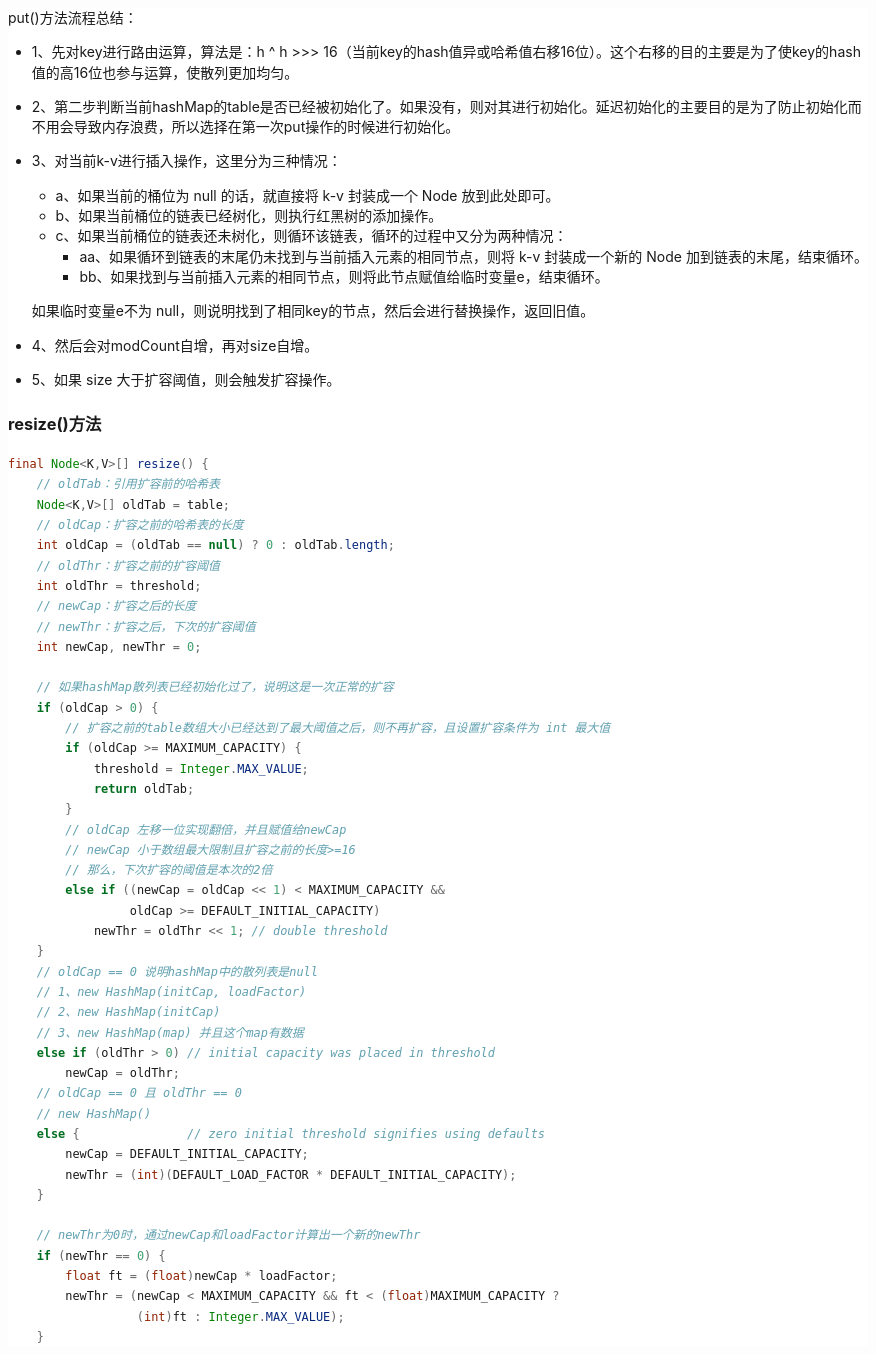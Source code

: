 put()方法流程总结：

- 1、先对key进行路由运算，算法是：h ^ h >>> 16（当前key的hash值异或哈希值右移16位）。这个右移的目的主要是为了使key的hash值的高16位也参与运算，使散列更加均匀。

- 2、第二步判断当前hashMap的table是否已经被初始化了。如果没有，则对其进行初始化。延迟初始化的主要目的是为了防止初始化而不用会导致内存浪费，所以选择在第一次put操作的时候进行初始化。

- 3、对当前k-v进行插入操作，这里分为三种情况：

  - a、如果当前的桶位为 null 的话，就直接将 k-v 封装成一个 Node 放到此处即可。
  - b、如果当前桶位的链表已经树化，则执行红黑树的添加操作。
  - c、如果当前桶位的链表还未树化，则循环该链表，循环的过程中又分为两种情况：
    - aa、如果循环到链表的末尾仍未找到与当前插入元素的相同节点，则将 k-v 封装成一个新的 Node 加到链表的末尾，结束循环。
    - bb、如果找到与当前插入元素的相同节点，则将此节点赋值给临时变量e，结束循环。

  如果临时变量e不为 null，则说明找到了相同key的节点，然后会进行替换操作，返回旧值。

- 4、然后会对modCount自增，再对size自增。

- 5、如果 size 大于扩容阈值，则会触发扩容操作。

### resize()方法

```java
final Node<K,V>[] resize() {
    // oldTab：引用扩容前的哈希表
    Node<K,V>[] oldTab = table;
    // oldCap：扩容之前的哈希表的长度
    int oldCap = (oldTab == null) ? 0 : oldTab.length;
    // oldThr：扩容之前的扩容阈值
    int oldThr = threshold;
    // newCap：扩容之后的长度
    // newThr：扩容之后，下次的扩容阈值
    int newCap, newThr = 0;
    
    // 如果hashMap散列表已经初始化过了，说明这是一次正常的扩容
    if (oldCap > 0) {
        // 扩容之前的table数组大小已经达到了最大阈值之后，则不再扩容，且设置扩容条件为 int 最大值
        if (oldCap >= MAXIMUM_CAPACITY) {
            threshold = Integer.MAX_VALUE;
            return oldTab;
        }
        // oldCap 左移一位实现翻倍，并且赋值给newCap
        // newCap 小于数组最大限制且扩容之前的长度>=16
        // 那么，下次扩容的阈值是本次的2倍
        else if ((newCap = oldCap << 1) < MAXIMUM_CAPACITY &&
                 oldCap >= DEFAULT_INITIAL_CAPACITY)
            newThr = oldThr << 1; // double threshold
    }
    // oldCap == 0 说明hashMap中的散列表是null
    // 1、new HashMap(initCap, loadFactor)
    // 2、new HashMap(initCap)
    // 3、new HashMap(map) 并且这个map有数据
    else if (oldThr > 0) // initial capacity was placed in threshold
        newCap = oldThr;
    // oldCap == 0 且 oldThr == 0
    // new HashMap()
    else {               // zero initial threshold signifies using defaults
        newCap = DEFAULT_INITIAL_CAPACITY;
        newThr = (int)(DEFAULT_LOAD_FACTOR * DEFAULT_INITIAL_CAPACITY);
    }
    
    // newThr为0时，通过newCap和loadFactor计算出一个新的newThr
    if (newThr == 0) {
        float ft = (float)newCap * loadFactor;
        newThr = (newCap < MAXIMUM_CAPACITY && ft < (float)MAXIMUM_CAPACITY ?
                  (int)ft : Integer.MAX_VALUE);
    }
```